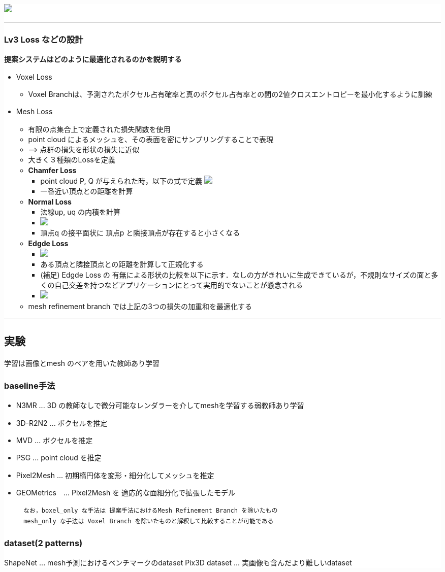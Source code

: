 ![](http://namazu.tokyo/wp-content/uploads/2021/02/image-8-300x120.png)

---
### Lv3 Loss などの設計
**提案システムはどのように最適化されるのかを説明する**  

- Voxel Loss
    - Voxel Branchは、予測されたボクセル占有確率と真のボクセル占有率との間の2値クロスエントロピーを最小化するように訓練

- Mesh Loss
    - 有限の点集合上で定義された損失関数を使用
    - point cloud によるメッシュを、その表面を密にサンプリングすることで表現
    - --> 点群の損失を形状の損失に近似
    - 大きく３種類のLossを定義
    - **Chamfer Loss**
        - point cloud P, Q が与えられた時，以下の式で定義
		![](http://namazu.tokyo/wp-content/uploads/2021/02/image-9-300x30.png)
        - 一番近い頂点との距離を計算
    - **Normal Loss**
        - 法線up, uq の内積を計算
        - ![](http://namazu.tokyo/wp-content/uploads/2021/02/image-10-300x32.png)
        - 頂点q の接平面状に 頂点p と隣接頂点が存在すると小さくなる
    - **Edgde Loss**
        - ![](http://namazu.tokyo/wp-content/uploads/2021/02/image-11-300x33.png)
        - ある頂点と隣接頂点との距離を計算して正規化する
        - (補足) Edgde Loss の 有無による形状の比較を以下に示す．なしの方がきれいに生成できているが，不規則なサイズの面と多くの自己交差を持つなどアプリケーションにとって実用的でないことが懸念される
        - ![](http://namazu.tokyo/wp-content/uploads/2021/02/image-12-300x206.png)
    - mesh refinement branch では上記の3つの損失の加重和を最適化する

---

## 実験
学習は画像とmesh のペアを用いた教師あり学習  
### baseline手法
- N3MR ... 3D の教師なしで微分可能なレンダラーを介してmeshを学習する弱教師あり学習
- 3D-R2N2 ... ボクセルを推定
- MVD ... ボクセルを推定
- PSG ... point cloud を推定
- Pixel2Mesh ... 初期楕円体を変形・細分化してメッシュを推定
- GEOMetrics　... Pixel2Mesh を 適応的な面細分化で拡張したモデル

        なお，boxel_only な手法は 提案手法におけるMesh Refinement Branch を除いたもの    
        mesh_only な手法は Voxel Branch を除いたものと解釈して比較することが可能である

### dataset(2 patterns)
ShapeNet ... mesh予測におけるベンチマークのdataset
Pix3D dataset ... 実画像も含んだより難しいdataset

